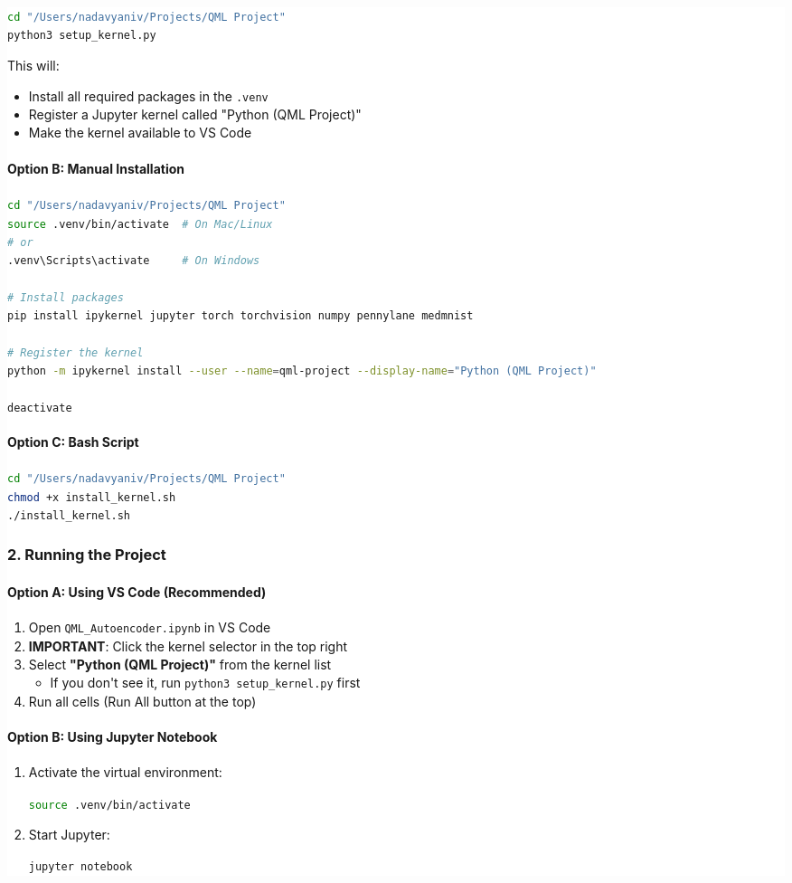 ```bash
cd "/Users/nadavyaniv/Projects/QML Project"
python3 setup_kernel.py
```

This will:
- Install all required packages in the `.venv`
- Register a Jupyter kernel called "Python (QML Project)"
- Make the kernel available to VS Code

#### Option B: Manual Installation

```bash
cd "/Users/nadavyaniv/Projects/QML Project"
source .venv/bin/activate  # On Mac/Linux
# or
.venv\Scripts\activate     # On Windows

# Install packages
pip install ipykernel jupyter torch torchvision numpy pennylane medmnist

# Register the kernel
python -m ipykernel install --user --name=qml-project --display-name="Python (QML Project)"

deactivate
```

#### Option C: Bash Script

```bash
cd "/Users/nadavyaniv/Projects/QML Project"
chmod +x install_kernel.sh
./install_kernel.sh
```

### 2. Running the Project

#### Option A: Using VS Code (Recommended)

1. Open `QML_Autoencoder.ipynb` in VS Code
2. **IMPORTANT**: Click the kernel selector in the top right
3. Select **"Python (QML Project)"** from the kernel list
   - If you don't see it, run `python3 setup_kernel.py` first
4. Run all cells (Run All button at the top)

#### Option B: Using Jupyter Notebook

1. Activate the virtual environment:
   ```bash
   source .venv/bin/activate
   ```

2. Start Jupyter:
   ```bash
   jupyter notebook
   ```
